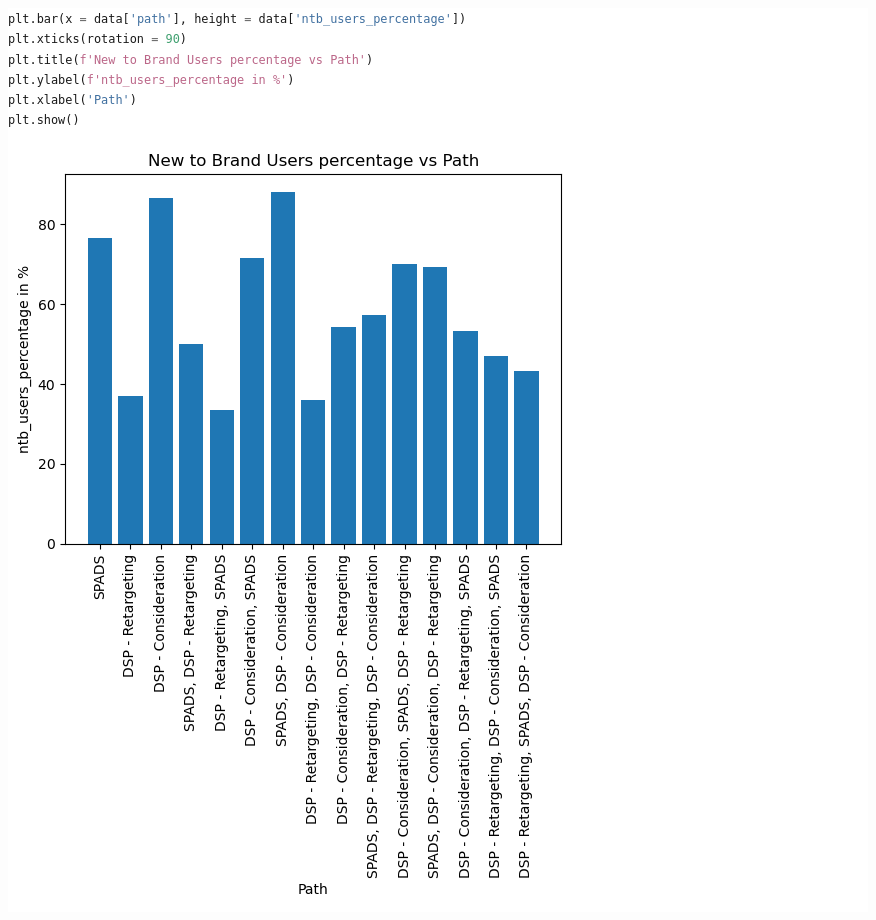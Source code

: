 
```python
plt.bar(x = data['path'], height = data['ntb_users_percentage'])
plt.xticks(rotation = 90)
plt.title(f'New to Brand Users percentage vs Path')
plt.ylabel(f'ntb_users_percentage in %')
plt.xlabel('Path')
plt.show()
```


    
![png](Jellyfish_Assessment_files/Jellyfish_Assessment_83_0.png)
    

